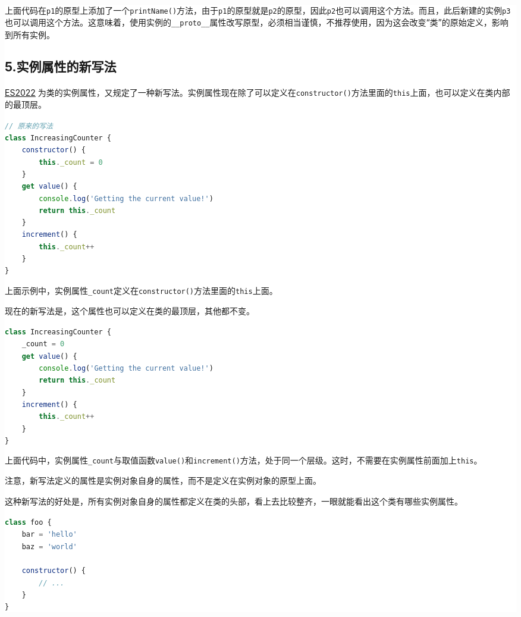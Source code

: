 上面代码在`p1`的原型上添加了一个`printName()`方法，由于`p1`的原型就是`p2`的原型，因此`p2`也可以调用这个方法。而且，此后新建的实例`p3`也可以调用这个方法。这意味着，使用实例的`__proto__`属性改写原型，必须相当谨慎，不推荐使用，因为这会改变“类”的原始定义，影响到所有实例。

## 5.实例属性的新写法

[ES2022](https://github.com/tc39/proposal-class-fields) 为类的实例属性，又规定了一种新写法。实例属性现在除了可以定义在`constructor()`方法里面的`this`上面，也可以定义在类内部的最顶层。

```js
// 原来的写法
class IncreasingCounter {
	constructor() {
		this._count = 0
	}
	get value() {
		console.log('Getting the current value!')
		return this._count
	}
	increment() {
		this._count++
	}
}
```

上面示例中，实例属性`_count`定义在`constructor()`方法里面的`this`上面。

现在的新写法是，这个属性也可以定义在类的最顶层，其他都不变。

```js
class IncreasingCounter {
	_count = 0
	get value() {
		console.log('Getting the current value!')
		return this._count
	}
	increment() {
		this._count++
	}
}
```

上面代码中，实例属性`_count`与取值函数`value()`和`increment()`方法，处于同一个层级。这时，不需要在实例属性前面加上`this`。

注意，新写法定义的属性是实例对象自身的属性，而不是定义在实例对象的原型上面。

这种新写法的好处是，所有实例对象自身的属性都定义在类的头部，看上去比较整齐，一眼就能看出这个类有哪些实例属性。

```js
class foo {
	bar = 'hello'
	baz = 'world'

	constructor() {
		// ...
	}
}
```

